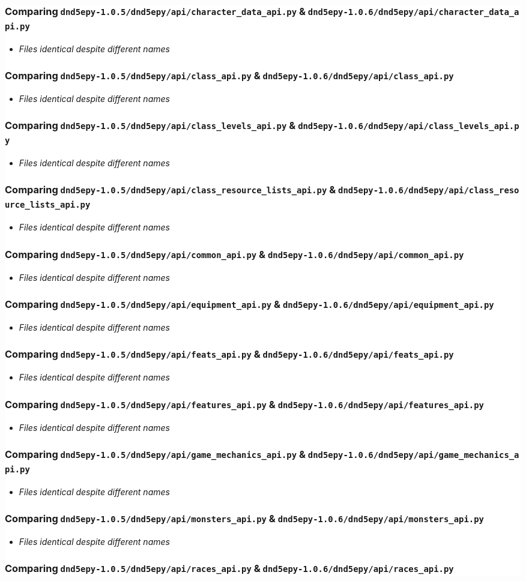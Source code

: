 ### Comparing `dnd5epy-1.0.5/dnd5epy/api/character_data_api.py` & `dnd5epy-1.0.6/dnd5epy/api/character_data_api.py`

 * *Files identical despite different names*

### Comparing `dnd5epy-1.0.5/dnd5epy/api/class_api.py` & `dnd5epy-1.0.6/dnd5epy/api/class_api.py`

 * *Files identical despite different names*

### Comparing `dnd5epy-1.0.5/dnd5epy/api/class_levels_api.py` & `dnd5epy-1.0.6/dnd5epy/api/class_levels_api.py`

 * *Files identical despite different names*

### Comparing `dnd5epy-1.0.5/dnd5epy/api/class_resource_lists_api.py` & `dnd5epy-1.0.6/dnd5epy/api/class_resource_lists_api.py`

 * *Files identical despite different names*

### Comparing `dnd5epy-1.0.5/dnd5epy/api/common_api.py` & `dnd5epy-1.0.6/dnd5epy/api/common_api.py`

 * *Files identical despite different names*

### Comparing `dnd5epy-1.0.5/dnd5epy/api/equipment_api.py` & `dnd5epy-1.0.6/dnd5epy/api/equipment_api.py`

 * *Files identical despite different names*

### Comparing `dnd5epy-1.0.5/dnd5epy/api/feats_api.py` & `dnd5epy-1.0.6/dnd5epy/api/feats_api.py`

 * *Files identical despite different names*

### Comparing `dnd5epy-1.0.5/dnd5epy/api/features_api.py` & `dnd5epy-1.0.6/dnd5epy/api/features_api.py`

 * *Files identical despite different names*

### Comparing `dnd5epy-1.0.5/dnd5epy/api/game_mechanics_api.py` & `dnd5epy-1.0.6/dnd5epy/api/game_mechanics_api.py`

 * *Files identical despite different names*

### Comparing `dnd5epy-1.0.5/dnd5epy/api/monsters_api.py` & `dnd5epy-1.0.6/dnd5epy/api/monsters_api.py`

 * *Files identical despite different names*

### Comparing `dnd5epy-1.0.5/dnd5epy/api/races_api.py` & `dnd5epy-1.0.6/dnd5epy/api/races_api.py`
